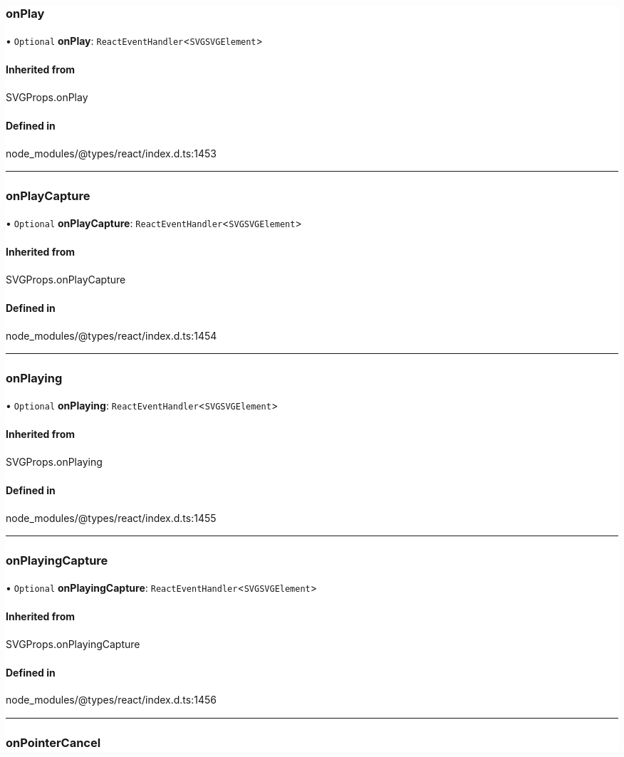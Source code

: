 ### onPlay

• `Optional` **onPlay**: `ReactEventHandler`<`SVGSVGElement`\>

#### Inherited from

SVGProps.onPlay

#### Defined in

node_modules/@types/react/index.d.ts:1453

___

### onPlayCapture

• `Optional` **onPlayCapture**: `ReactEventHandler`<`SVGSVGElement`\>

#### Inherited from

SVGProps.onPlayCapture

#### Defined in

node_modules/@types/react/index.d.ts:1454

___

### onPlaying

• `Optional` **onPlaying**: `ReactEventHandler`<`SVGSVGElement`\>

#### Inherited from

SVGProps.onPlaying

#### Defined in

node_modules/@types/react/index.d.ts:1455

___

### onPlayingCapture

• `Optional` **onPlayingCapture**: `ReactEventHandler`<`SVGSVGElement`\>

#### Inherited from

SVGProps.onPlayingCapture

#### Defined in

node_modules/@types/react/index.d.ts:1456

___

### onPointerCancel
